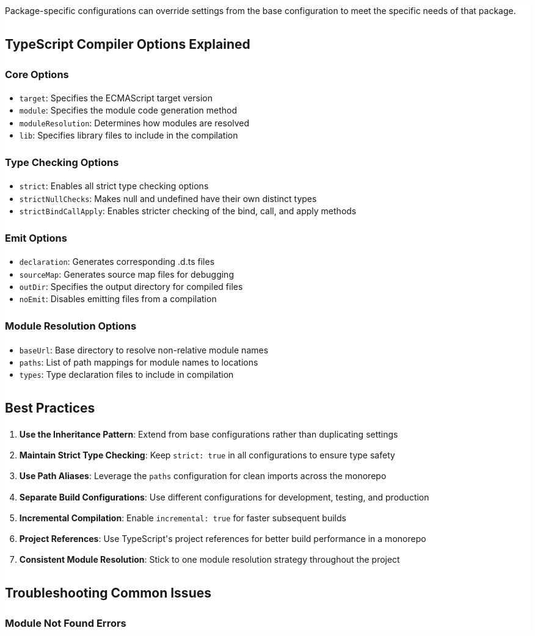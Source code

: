 Package-specific configurations can override settings from the base configuration to meet the specific needs of that package.

## TypeScript Compiler Options Explained

### Core Options

- `target`: Specifies the ECMAScript target version
- `module`: Specifies the module code generation method
- `moduleResolution`: Determines how modules are resolved
- `lib`: Specifies library files to include in the compilation

### Type Checking Options

- `strict`: Enables all strict type checking options
- `strictNullChecks`: Makes null and undefined have their own distinct types
- `strictBindCallApply`: Enables stricter checking of the bind, call, and apply methods

### Emit Options

- `declaration`: Generates corresponding .d.ts files
- `sourceMap`: Generates source map files for debugging
- `outDir`: Specifies the output directory for compiled files
- `noEmit`: Disables emitting files from a compilation

### Module Resolution Options

- `baseUrl`: Base directory to resolve non-relative module names
- `paths`: List of path mappings for module names to locations
- `types`: Type declaration files to include in compilation

## Best Practices

1. **Use the Inheritance Pattern**: Extend from base configurations rather than duplicating settings

2. **Maintain Strict Type Checking**: Keep `strict: true` in all configurations to ensure type safety

3. **Use Path Aliases**: Leverage the `paths` configuration for clean imports across the monorepo

4. **Separate Build Configurations**: Use different configurations for development, testing, and production

5. **Incremental Compilation**: Enable `incremental: true` for faster subsequent builds

6. **Project References**: Use TypeScript's project references for better build performance in a monorepo

7. **Consistent Module Resolution**: Stick to one module resolution strategy throughout the project

## Troubleshooting Common Issues

### Module Not Found Errors
